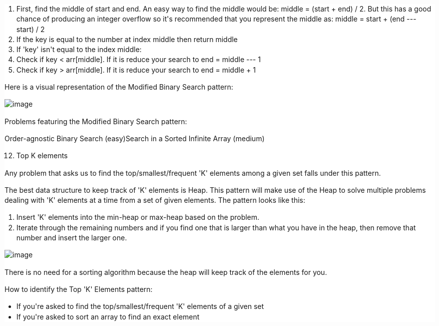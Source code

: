 
1. First, find the middle of start and end. An easy way to find the middle would be: middle = (start + end) / 2. But this has a good chance of producing an integer overflow so it's recommended that you represent the middle as: middle = start + (end --- start) / 2
2. If the key is equal to the number at index middle then return middle
3. If 'key' isn't equal to the index middle:
4. Check if key < arr[middle]. If it is reduce your search to end = middle --- 1
5. Check if key > arr[middle]. If it is reduce your search to end = middle + 1


Here is a visual representation of the Modified Binary Search pattern:





![image](img/image)




Problems featuring the Modified Binary Search pattern:




Order-agnostic Binary Search (easy)Search in a Sorted Infinite Array (medium)




12. Top K elements




Any problem that asks us to find the top/smallest/frequent 'K' elements among a given set falls under this pattern.




The best data structure to keep track of 'K' elements is Heap. This pattern will make use of the Heap to solve multiple problems dealing with 'K' elements at a time from a set of given elements. The pattern looks like this:



1. Insert 'K' elements into the min-heap or max-heap based on the problem.
2. Iterate through the remaining numbers and if you find one that is larger than what you have in the heap, then remove that number and insert the larger one.


![image](img/image)




There is no need for a sorting algorithm because the heap will keep track of the elements for you.




How to identify the Top 'K' Elements pattern:




* If you're asked to find the top/smallest/frequent 'K' elements of a given set
* If you're asked to sort an array to find an exact element
